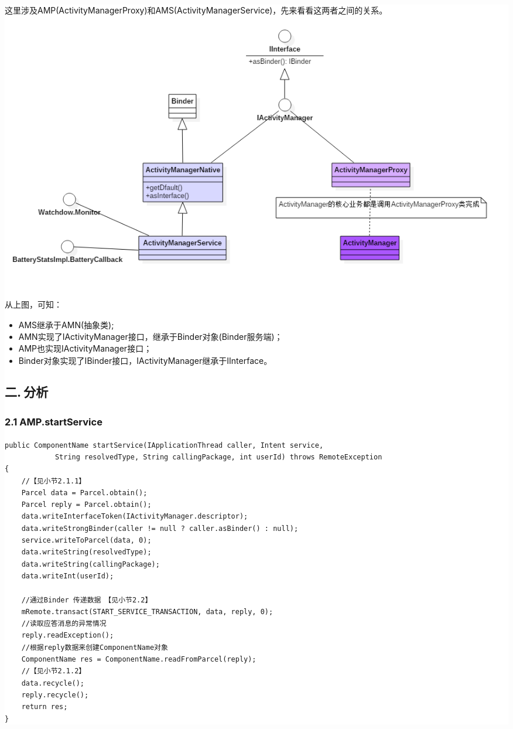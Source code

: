 这里涉及AMP(ActivityManagerProxy)和AMS(ActivityManagerService)，先来看看这两者之间的关系。

![activity_manager_classes](/images/android-service/am/activity_manager_classes.png)

从上图，可知：

- AMS继承于AMN(抽象类);
- AMN实现了IActivityManager接口，继承于Binder对象(Binder服务端)；
- AMP也实现IActivityManager接口；
- Binder对象实现了IBinder接口，IActivityManager继承于IInterface。

## 二. 分析

### 2.1 AMP.startService

    public ComponentName startService(IApplicationThread caller, Intent service,
                String resolvedType, String callingPackage, int userId) throws RemoteException
    {
        //【见小节2.1.1】
        Parcel data = Parcel.obtain();
        Parcel reply = Parcel.obtain();
        data.writeInterfaceToken(IActivityManager.descriptor);
        data.writeStrongBinder(caller != null ? caller.asBinder() : null);
        service.writeToParcel(data, 0);
        data.writeString(resolvedType);
        data.writeString(callingPackage);
        data.writeInt(userId);

        //通过Binder 传递数据　【见小节2.2】
        mRemote.transact(START_SERVICE_TRANSACTION, data, reply, 0);
        //读取应答消息的异常情况
        reply.readException();
        //根据reply数据来创建ComponentName对象
        ComponentName res = ComponentName.readFromParcel(reply);
        //【见小节2.1.2】
        data.recycle();
        reply.recycle();
        return res;
    }
